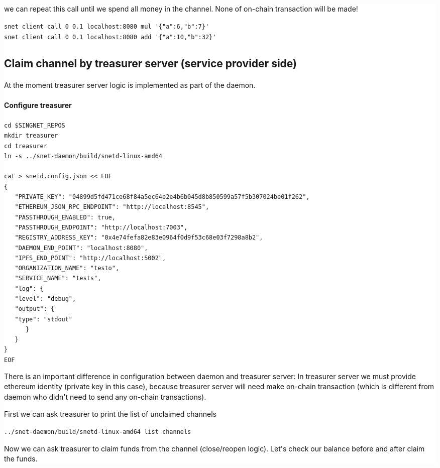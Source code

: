 we can repeat this call until we spend all money in the channel. None of on-chain transaction will be made!

```
snet client call 0 0.1 localhost:8080 mul '{"a":6,"b":7}'
snet client call 0 0.1 localhost:8080 add '{"a":10,"b":32}'
```

## Claim channel by treasurer server (service provider side)

At the moment treasurer server logic is implemented as part of the daemon.

#### Configure treasurer

```
cd $SINGNET_REPOS
mkdir treasurer
cd treasurer
ln -s ../snet-daemon/build/snetd-linux-amd64

cat > snetd.config.json << EOF
{
   "PRIVATE_KEY": "04899d5fd471ce68f84a5ec64e2e4b6b045d8b850599a57f5b307024be01f262",
   "ETHEREUM_JSON_RPC_ENDPOINT": "http://localhost:8545",
   "PASSTHROUGH_ENABLED": true,
   "PASSTHROUGH_ENDPOINT": "http://localhost:7003",
   "REGISTRY_ADDRESS_KEY": "0x4e74fefa82e83e0964f0d9f53c68e03f7298a8b2",
   "DAEMON_END_POINT": "localhost:8080",
   "IPFS_END_POINT": "http://localhost:5002",
   "ORGANIZATION_NAME": "testo",
   "SERVICE_NAME": "tests",
   "log": {
   "level": "debug",
   "output": {
   "type": "stdout"
      }
   }
}
EOF
```

There is an important difference in configuration between daemon and treasurer server: In treasurer server we must provide ethereum identity (private key in this case), because treasurer server will need make on-chain transaction (which is different from daemon who didn't need to send any on-chain transactions).



First we can ask treasurer to print the list of unclaimed channels

```bash
../snet-daemon/build/snetd-linux-amd64 list channels
```

Now we can ask treasurer to claim funds from the channel (close/reopen logic).
Let's check our balance before and after claim the funds.
